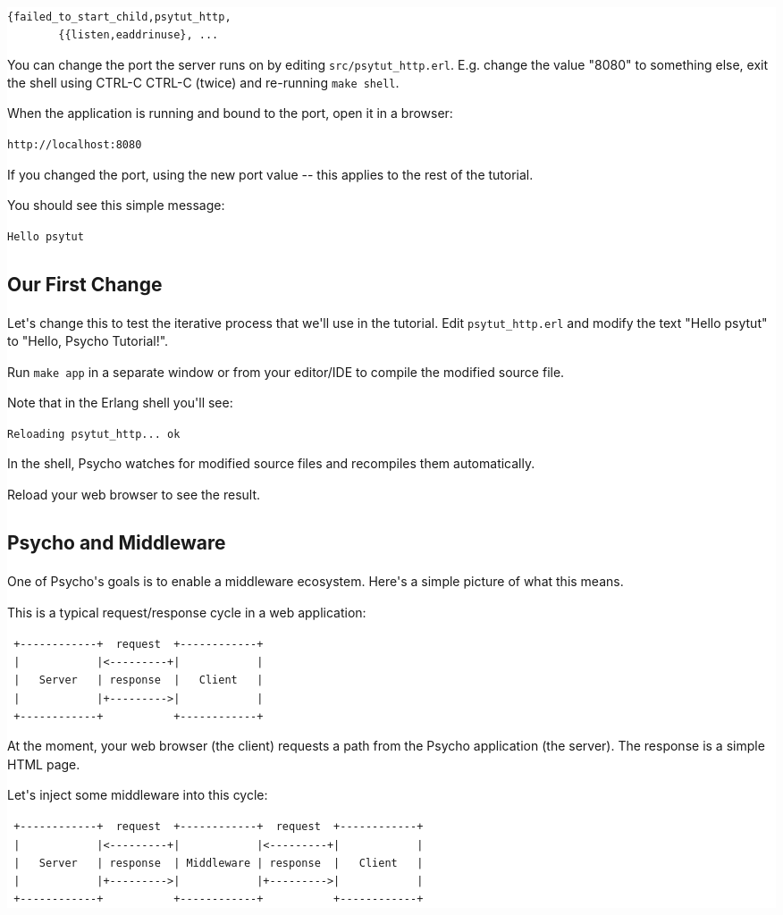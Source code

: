     {failed_to_start_child,psytut_http,
            {{listen,eaddrinuse}, ...

You can change the port the server runs on by editing
`src/psytut_http.erl`. E.g. change the value "8080" to something else, exit the
shell using CTRL-C CTRL-C (twice) and re-running `make shell`.

When the application is running and bound to the port, open it in a browser:

    http://localhost:8080

If you changed the port, using the new port value -- this applies to the rest
of the tutorial.

You should see this simple message:

    Hello psytut

## Our First Change

Let's change this to test the iterative process that we'll use in the
tutorial. Edit `psytut_http.erl` and modify the text "Hello psytut" to "Hello,
Psycho Tutorial!".

Run `make app` in a separate window or from your editor/IDE to compile the
modified source file.

Note that in the Erlang shell you'll see:

    Reloading psytut_http... ok

In the shell, Psycho watches for modified source files and recompiles them
automatically.

Reload your web browser to see the result.

## Psycho and Middleware

One of Psycho's goals is to enable a middleware ecosystem. Here's a simple
picture of what this means.

This is a typical request/response cycle in a web application:

     +------------+  request  +------------+
     |            |<---------+|            |
     |   Server   | response  |   Client   |
     |            |+--------->|            |
     +------------+           +------------+

At the moment, your web browser (the client) requests a path from the Psycho
application (the server). The response is a simple HTML page.

Let's inject some middleware into this cycle:

     +------------+  request  +------------+  request  +------------+
     |            |<---------+|            |<---------+|            |
     |   Server   | response  | Middleware | response  |   Client   |
     |            |+--------->|            |+--------->|            |
     +------------+           +------------+           +------------+
